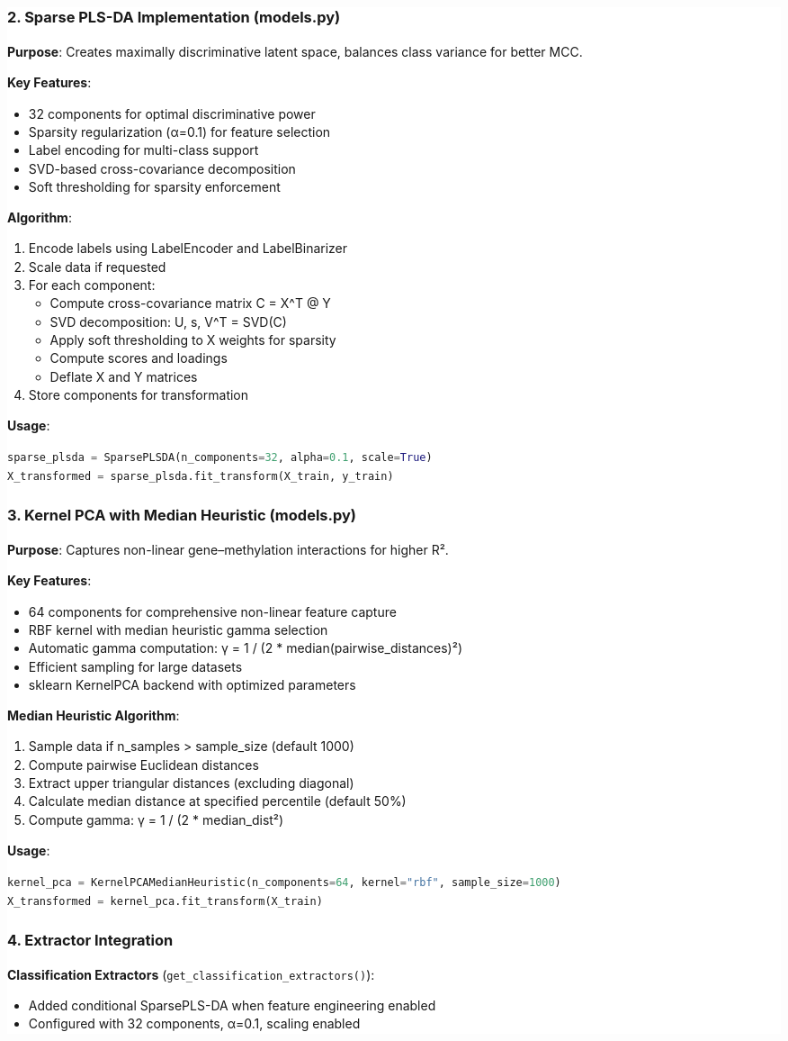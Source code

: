 ### 2. Sparse PLS-DA Implementation (models.py)

**Purpose**: Creates maximally discriminative latent space, balances class variance for better MCC.

**Key Features**:
- 32 components for optimal discriminative power
- Sparsity regularization (α=0.1) for feature selection
- Label encoding for multi-class support
- SVD-based cross-covariance decomposition
- Soft thresholding for sparsity enforcement

**Algorithm**:
1. Encode labels using LabelEncoder and LabelBinarizer
2. Scale data if requested
3. For each component:
   - Compute cross-covariance matrix C = X^T @ Y
   - SVD decomposition: U, s, V^T = SVD(C)
   - Apply soft thresholding to X weights for sparsity
   - Compute scores and loadings
   - Deflate X and Y matrices
4. Store components for transformation

**Usage**:
```python
sparse_plsda = SparsePLSDA(n_components=32, alpha=0.1, scale=True)
X_transformed = sparse_plsda.fit_transform(X_train, y_train)
```

### 3. Kernel PCA with Median Heuristic (models.py)

**Purpose**: Captures non-linear gene–methylation interactions for higher R².

**Key Features**:
- 64 components for comprehensive non-linear feature capture
- RBF kernel with median heuristic gamma selection
- Automatic gamma computation: γ = 1 / (2 * median(pairwise_distances)²)
- Efficient sampling for large datasets
- sklearn KernelPCA backend with optimized parameters

**Median Heuristic Algorithm**:
1. Sample data if n_samples > sample_size (default 1000)
2. Compute pairwise Euclidean distances
3. Extract upper triangular distances (excluding diagonal)
4. Calculate median distance at specified percentile (default 50%)
5. Compute gamma: γ = 1 / (2 * median_dist²)

**Usage**:
```python
kernel_pca = KernelPCAMedianHeuristic(n_components=64, kernel="rbf", sample_size=1000)
X_transformed = kernel_pca.fit_transform(X_train)
```

### 4. Extractor Integration

**Classification Extractors** (`get_classification_extractors()`):
- Added conditional SparsePLS-DA when feature engineering enabled
- Configured with 32 components, α=0.1, scaling enabled
